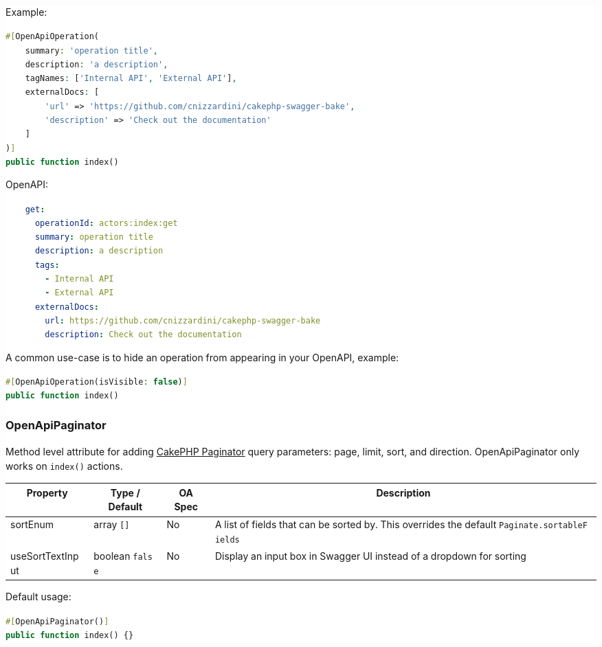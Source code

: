 Example:

```php
#[OpenApiOperation(
    summary: 'operation title',
    description: 'a description',
    tagNames: ['Internal API', 'External API'], 
    externalDocs: [
        'url' => 'https://github.com/cnizzardini/cakephp-swagger-bake', 
        'description' => 'Check out the documentation'
    ]
)]
public function index()
```

OpenAPI:

```yaml
    get:
      operationId: actors:index:get
      summary: operation title
      description: a description
      tags:
        - Internal API
        - External API
      externalDocs:
        url: https://github.com/cnizzardini/cakephp-swagger-bake
        description: Check out the documentation
```

A common use-case is to hide an operation from appearing in your OpenAPI, example:

```php
#[OpenApiOperation(isVisible: false)]
public function index()
```

### OpenApiPaginator

Method level attribute for adding [CakePHP Paginator](https://book.cakephp.org/4/en/controllers/components/pagination.html)
query parameters: page, limit, sort, and direction.  OpenApiPaginator only works on `index()` actions.

| Property         | Type / Default  | OA Spec | Description                                                                                  | 
|------------------|-----------------|---------|----------------------------------------------------------------------------------------------|
| sortEnum         | array `[]`      | No      | A list of fields that can be sorted by. This overrides the default `Paginate.sortableFields` |
| useSortTextInput | boolean `false` | No      | Display an input box in Swagger UI instead of a dropdown for sorting                         |

Default usage:

```php
#[OpenApiPaginator()]
public function index() {}
```

